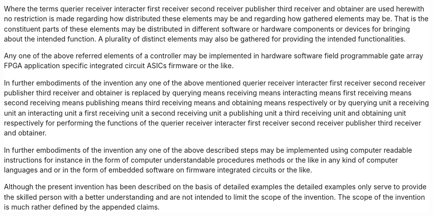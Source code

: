 Where the terms querier receiver interacter first receiver second receiver publisher third receiver and obtainer are used herewith no restriction is made regarding how distributed these elements may be and regarding how gathered elements may be. That is the constituent parts of these elements may be distributed in different software or hardware components or devices for bringing about the intended function. A plurality of distinct elements may also be gathered for providing the intended functionalities.

Any one of the above referred elements of a controller may be implemented in hardware software field programmable gate array FPGA application specific integrated circuit ASICs firmware or the like.

In further embodiments of the invention any one of the above mentioned querier receiver interacter first receiver second receiver publisher third receiver and obtainer is replaced by querying means receiving means interacting means first receiving means second receiving means publishing means third receiving means and obtaining means respectively or by querying unit a receiving unit an interacting unit a first receiving unit a second receiving unit a publishing unit a third receiving unit and obtaining unit respectively for performing the functions of the querier receiver interacter first receiver second receiver publisher third receiver and obtainer.

In further embodiments of the invention any one of the above described steps may be implemented using computer readable instructions for instance in the form of computer understandable procedures methods or the like in any kind of computer languages and or in the form of embedded software on firmware integrated circuits or the like.

Although the present invention has been described on the basis of detailed examples the detailed examples only serve to provide the skilled person with a better understanding and are not intended to limit the scope of the invention. The scope of the invention is much rather defined by the appended claims.

